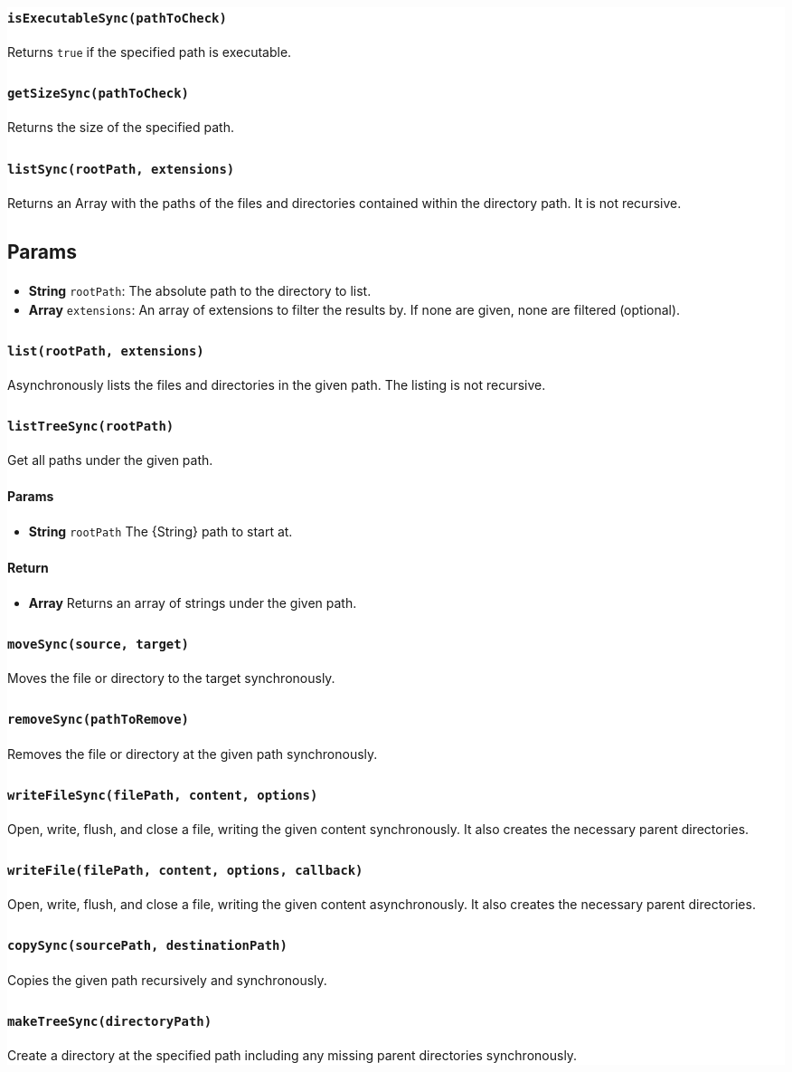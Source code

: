 ### `isExecutableSync(pathToCheck)`
Returns `true` if the specified path is executable.

### `getSizeSync(pathToCheck)`
Returns the size of the specified path.

### `listSync(rootPath, extensions)`
Returns an Array with the paths of the files and directories
contained within the directory path. It is not recursive.

## Params
 - **String** `rootPath`: The absolute path to the directory to list.
 - **Array** `extensions`: An array of extensions to filter the results by. If none are
   given, none are filtered (optional).

### `list(rootPath, extensions)`
Asynchronously lists the files and directories in the given path. The listing is not recursive.

### `listTreeSync(rootPath)`
Get all paths under the given path.

#### Params
 - **String** `rootPath` The {String} path to start at.

#### Return
 - **Array** Returns an array of strings under the given path.

### `moveSync(source, target)`
Moves the file or directory to the target synchronously.

### `removeSync(pathToRemove)`
Removes the file or directory at the given path synchronously.

### `writeFileSync(filePath, content, options)`
Open, write, flush, and close a file, writing the given content synchronously.
It also creates the necessary parent directories.

### `writeFile(filePath, content, options, callback)`
Open, write, flush, and close a file, writing the given content
asynchronously.
It also creates the necessary parent directories.

### `copySync(sourcePath, destinationPath)`
Copies the given path recursively and synchronously.

### `makeTreeSync(directoryPath)`
Create a directory at the specified path including any missing
parent directories synchronously.

